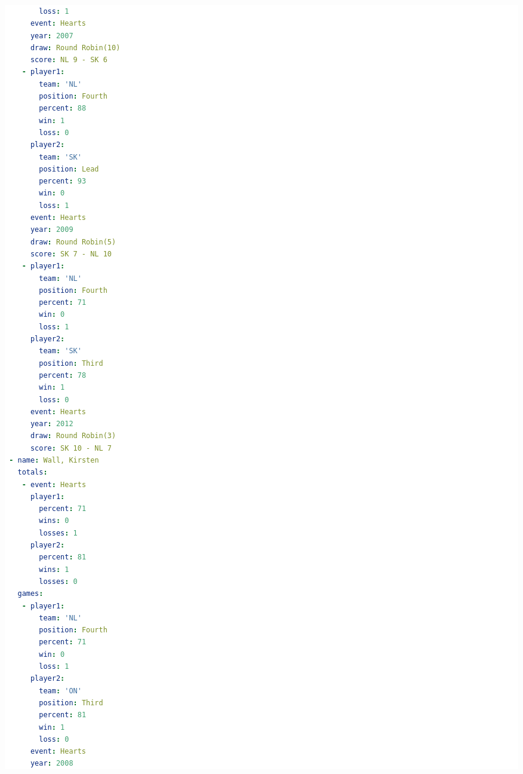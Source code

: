 ```yaml
        loss: 1
      event: Hearts
      year: 2007
      draw: Round Robin(10)
      score: NL 9 - SK 6
    - player1:
        team: 'NL'
        position: Fourth
        percent: 88
        win: 1
        loss: 0
      player2:
        team: 'SK'
        position: Lead
        percent: 93
        win: 0
        loss: 1
      event: Hearts
      year: 2009
      draw: Round Robin(5)
      score: SK 7 - NL 10
    - player1:
        team: 'NL'
        position: Fourth
        percent: 71
        win: 0
        loss: 1
      player2:
        team: 'SK'
        position: Third
        percent: 78
        win: 1
        loss: 0
      event: Hearts
      year: 2012
      draw: Round Robin(3)
      score: SK 10 - NL 7
 - name: Wall, Kirsten
   totals:
    - event: Hearts
      player1:
        percent: 71
        wins: 0
        losses: 1
      player2:
        percent: 81
        wins: 1
        losses: 0
   games:
    - player1:
        team: 'NL'
        position: Fourth
        percent: 71
        win: 0
        loss: 1
      player2:
        team: 'ON'
        position: Third
        percent: 81
        win: 1
        loss: 0
      event: Hearts
      year: 2008
```